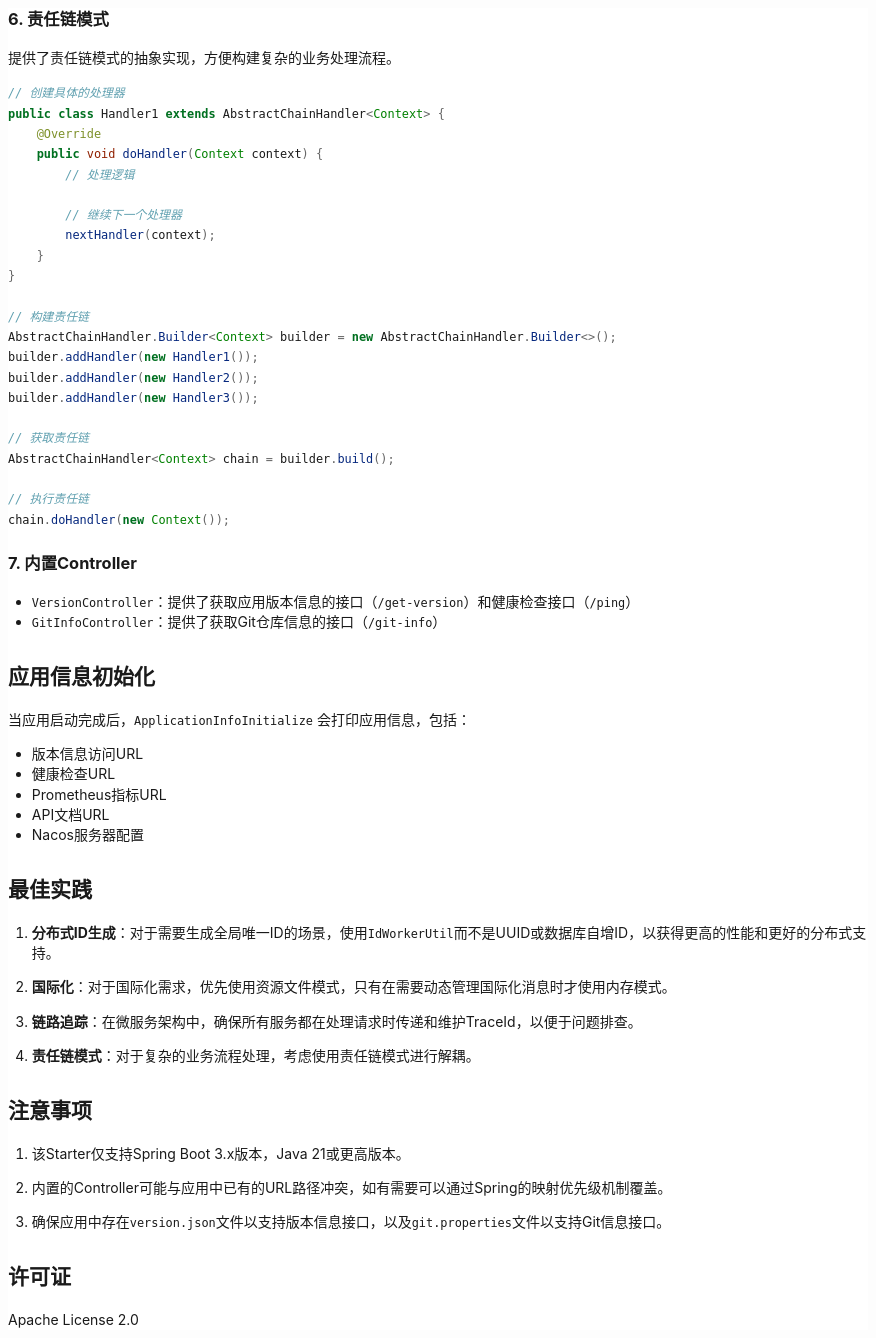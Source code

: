 ### 6. 责任链模式

提供了责任链模式的抽象实现，方便构建复杂的业务处理流程。

```java
// 创建具体的处理器
public class Handler1 extends AbstractChainHandler<Context> {
    @Override
    public void doHandler(Context context) {
        // 处理逻辑
        
        // 继续下一个处理器
        nextHandler(context);
    }
}

// 构建责任链
AbstractChainHandler.Builder<Context> builder = new AbstractChainHandler.Builder<>();
builder.addHandler(new Handler1());
builder.addHandler(new Handler2());
builder.addHandler(new Handler3());

// 获取责任链
AbstractChainHandler<Context> chain = builder.build();

// 执行责任链
chain.doHandler(new Context());
```

### 7. 内置Controller

- `VersionController`：提供了获取应用版本信息的接口（`/get-version`）和健康检查接口（`/ping`）
- `GitInfoController`：提供了获取Git仓库信息的接口（`/git-info`）

## 应用信息初始化

当应用启动完成后，`ApplicationInfoInitialize` 会打印应用信息，包括：

- 版本信息访问URL
- 健康检查URL
- Prometheus指标URL
- API文档URL
- Nacos服务器配置

## 最佳实践

1. **分布式ID生成**：对于需要生成全局唯一ID的场景，使用`IdWorkerUtil`而不是UUID或数据库自增ID，以获得更高的性能和更好的分布式支持。

2. **国际化**：对于国际化需求，优先使用资源文件模式，只有在需要动态管理国际化消息时才使用内存模式。

3. **链路追踪**：在微服务架构中，确保所有服务都在处理请求时传递和维护TraceId，以便于问题排查。

4. **责任链模式**：对于复杂的业务流程处理，考虑使用责任链模式进行解耦。

## 注意事项

1. 该Starter仅支持Spring Boot 3.x版本，Java 21或更高版本。

2. 内置的Controller可能与应用中已有的URL路径冲突，如有需要可以通过Spring的映射优先级机制覆盖。

3. 确保应用中存在`version.json`文件以支持版本信息接口，以及`git.properties`文件以支持Git信息接口。

## 许可证

Apache License 2.0 
